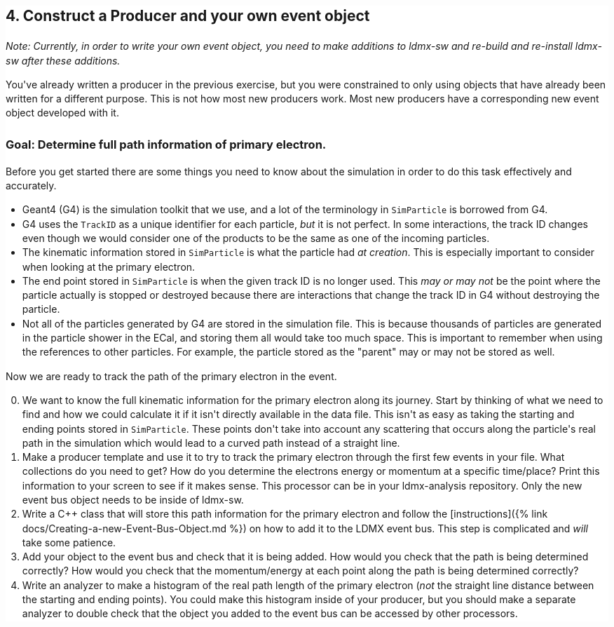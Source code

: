 ## 4. Construct a Producer and your own event object

_Note: Currently, in order to write your own event object, you need to make additions to ldmx-sw and re-build and re-install ldmx-sw after these additions._

You've already written a producer in the previous exercise, but you were constrained to only using objects that have already been written for a different purpose. This is not how most new producers work. Most new producers have a corresponding new event object developed with it.

### Goal: Determine full path information of primary electron.

Before you get started there are some things you need to know about the simulation in order to do this task effectively and accurately.
 - Geant4 (G4) is the simulation toolkit that we use, and a lot of the terminology in `SimParticle` is borrowed from G4.
 - G4 uses the `TrackID` as a unique identifier for each particle, _but_ it is not perfect. In some interactions, the track ID changes even though we would consider one of the products to be the same as one of the incoming particles.
 - The kinematic information stored in `SimParticle` is what the particle had *at creation*. This is especially important to consider when looking at the primary electron.
 - The end point stored in `SimParticle` is when the given track ID is no longer used. This *may or may not* be the point where the particle actually is stopped or destroyed because there are interactions that change the track ID in G4 without destroying the particle.
 - Not all of the particles generated by G4 are stored in the simulation file. This is because thousands of particles are generated in the particle shower in the ECal, and storing them all would take too much space. This is important to remember when using the references to other particles. For example, the particle stored as the "parent" may or may not be stored as well.

Now we are ready to track the path of the primary electron in the event.

0. We want to know the full kinematic information for the primary electron along its journey. Start by thinking of what we need to find and how we could calculate it if it isn't directly available in the data file. This isn't as easy as taking the starting and ending points stored in `SimParticle`. These points don't take into account any scattering that occurs along the particle's real path in the simulation which would lead to a curved path instead of a straight line.
1. Make a producer template and use it to try to track the primary electron through the first few events in your file. What collections do you need to get? How do you determine the electrons energy or momentum at a specific time/place? Print this information to your screen to see if it makes sense. This processor can be in your ldmx-analysis repository. Only the new event bus object needs to be inside of ldmx-sw.
2. Write a C++ class that will store this path information for the primary electron and follow the [instructions]({% link docs/Creating-a-new-Event-Bus-Object.md %}) on how to add it to the LDMX event bus. This step is complicated and _will_ take some patience.
3. Add your object to the event bus and check that it is being added. How would you check that the path is being determined correctly? How would you check that the momentum/energy at each point along the path is being determined correctly?
4. Write an analyzer to make a histogram of the real path length of the primary electron (_not_ the straight line distance between the starting and ending points). You could make this histogram inside of your producer, but you should make a separate analyzer to double check that the object you added to the event bus can be accessed by other processors.
